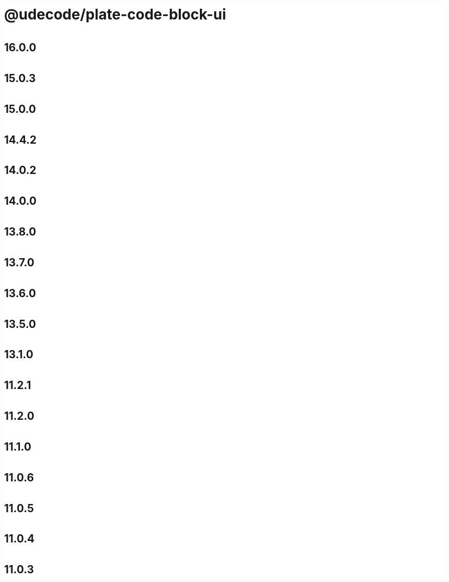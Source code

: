# @udecode/plate-code-block-ui

## 16.0.0

## 15.0.3

## 15.0.0

## 14.4.2

## 14.0.2

## 14.0.0

## 13.8.0

## 13.7.0

## 13.6.0

## 13.5.0

## 13.1.0

## 11.2.1

## 11.2.0

## 11.1.0

## 11.0.6

## 11.0.5

## 11.0.4

## 11.0.3
